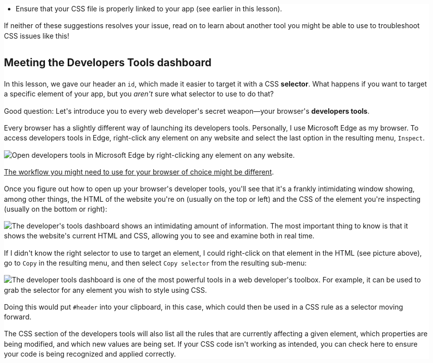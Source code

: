 -   Ensure that your CSS file is properly linked to your app (see
    earlier in this lesson).

If neither of these suggestions resolves your issue, read on to learn
about another tool you might be able to use to troubleshoot CSS issues
like this!

## Meeting the Developers Tools dashboard

In this lesson, we gave our header an `id`, which made it easier to
target it with a CSS **selector**. What happens if you want to target a
specific element of your app, but you *aren't* sure what selector to use
to do that?

Good question: Let's introduce you to every web developer's secret
weapon—your browser's **developers tools**.

Every browser has a slightly different way of launching its developers
tools. Personally, I use Microsoft Edge as my browser. To access
developers tools in Edge, right-click any element on any website and
select the last option in the resulting menu, `Inspect`.

![Open developers tools in Microsoft Edge by right-clicking any element
on any website.](fig/inspect.png)

[The workflow you might need to use for your browser of choice might be
different](https://jeffrey1183.gitbooks.io/intro-to-programming/content/front-end-development/what-is-javascript/4developer-tools-on-different-browsers.html).

Once you figure out how to open up your browser's developer tools,
you'll see that it's a frankly intimidating window showing, among other
things, the HTML of the website you're on (usually on the top or left)
and the CSS of the element you're inspecting (usually on the bottom or
right):

![The developer's tools dashboard shows an intimidating amount of
information. The most important thing to know is that it shows the
website's current HTML and CSS, allowing you to see and examine both in
real time.](fig/devtools.png)

If I didn't know the right selector to use to target an element, I could
right-click on that element in the HTML (see picture above), go to
`Copy` in the resulting menu, and then select `Copy selector` from the
resulting sub-menu:

![The developer tools dashboard is one of the most powerful tools in a
web developer's toolbox. For example, it can be used to grab the
selector for any element you wish to style using
CSS.](fig/copy%20selector.png)

Doing this would put `#header` into your clipboard, in this case, which
could then be used in a CSS rule as a selector moving forward.

The CSS section of the developers tools will also list all the rules
that are currently affecting a given element, which properties are being
modified, and which new values are being set. If your CSS code isn't
working as intended, you can check here to ensure your code is being
recognized and applied correctly.
